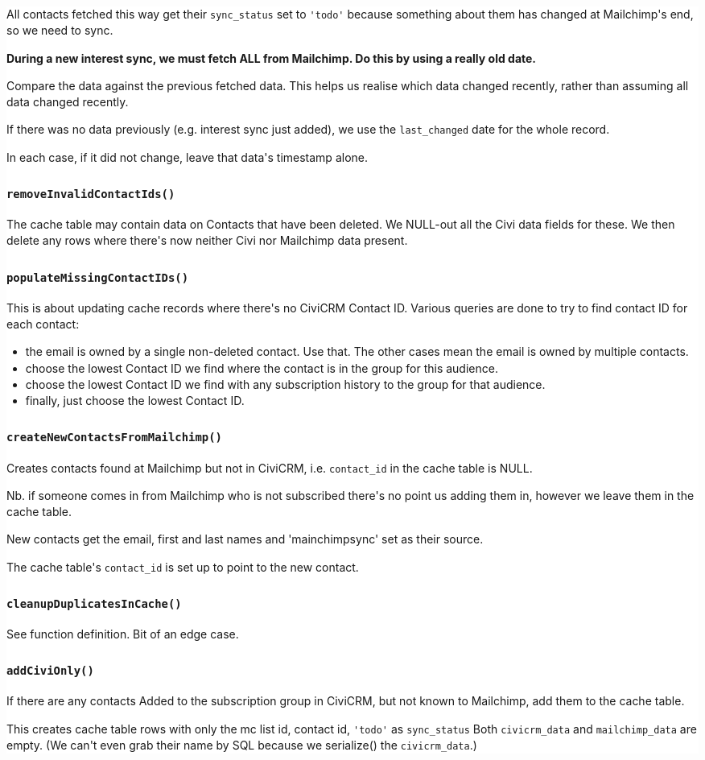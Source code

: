 All contacts fetched this way get their `sync_status` set to `'todo'` because something about them has changed at Mailchimp's end, so we need to sync.

**During a new interest sync, we must fetch ALL from Mailchimp. Do this by using a really old date.**

Compare the data against the previous fetched data. This helps us realise which data changed recently, rather than assuming all data changed recently.

If there was no data previously (e.g. interest sync just added), we use the `last_changed` date for the whole record.

In each case, if it did not change, leave that data's timestamp alone.


### `removeInvalidContactIds()`

The cache table may contain data on Contacts that have been deleted. We NULL-out all the Civi data fields for these. We then delete any rows where there's now neither Civi nor Mailchimp data present.

### `populateMissingContactIDs()`

This is about updating cache records where there's no CiviCRM Contact ID. Various queries are done to try to find contact ID for each contact:

- the email is owned by a single non-deleted contact. Use that. The other cases
  mean the email is owned by multiple contacts.
- choose the lowest Contact ID we find where the contact is in the group for this audience.
- choose the lowest Contact ID we find with any subscription history to the group for that audience.
- finally, just choose the lowest Contact ID.

### `createNewContactsFromMailchimp()`

Creates contacts found at Mailchimp but not in CiviCRM, i.e. `contact_id`  in the cache table is NULL.

Nb. if someone comes in from Mailchimp who is not subscribed there's no point us adding them in, however we leave them in the cache table.

New contacts get the email, first and last names and 'mainchimpsync' set as their source.

The cache table's `contact_id` is set up to point to the new contact.


### `cleanupDuplicatesInCache()`

See function definition. Bit of an edge case.

### `addCiviOnly()`

If there are any contacts Added to the subscription group in CiviCRM, but not known to Mailchimp, add them to the cache table.

This creates cache table rows with only the mc list id, contact id, `'todo'` as `sync_status` Both `civicrm_data` and `mailchimp_data` are empty. (We can't even grab their name by SQL because we serialize() the `civicrm_data`.)
